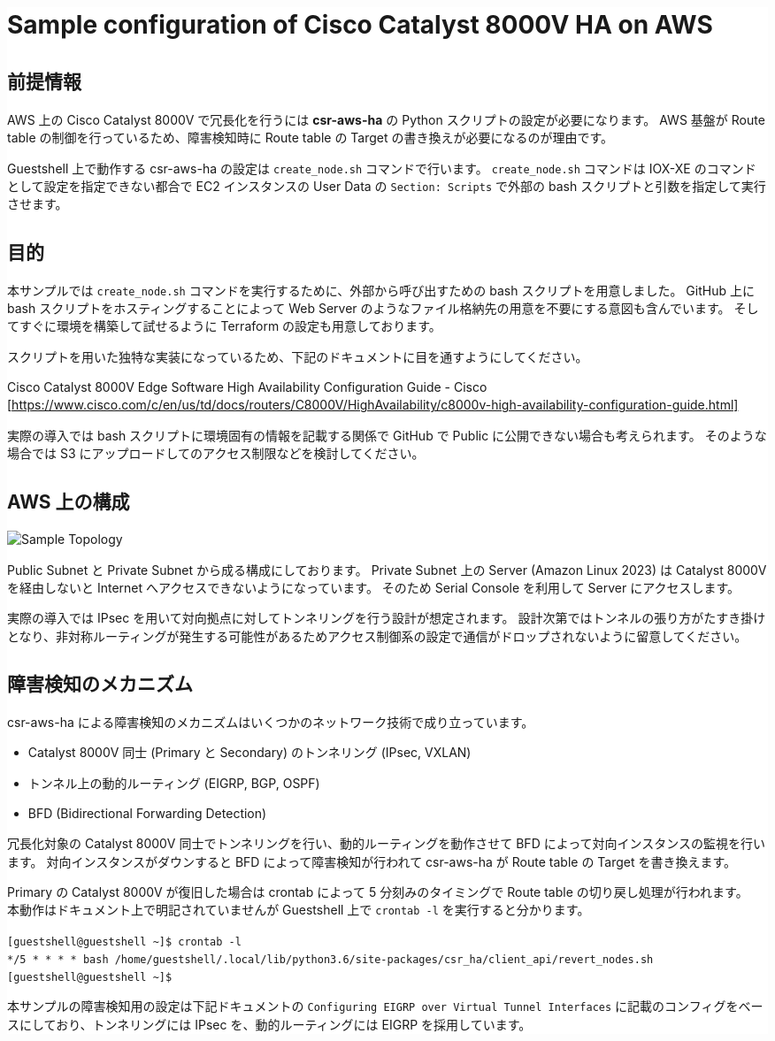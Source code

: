 # Sample configuration of Cisco Catalyst 8000V HA on AWS

## 前提情報
AWS 上の Cisco Catalyst 8000V で冗長化を行うには **csr-aws-ha** の Python スクリプトの設定が必要になります。
AWS 基盤が Route table の制御を行っているため、障害検知時に Route table の Target の書き換えが必要になるのが理由です。  

Guestshell 上で動作する csr-aws-ha の設定は ```create_node.sh``` コマンドで行います。
```create_node.sh``` コマンドは IOX-XE のコマンドとして設定を指定できない都合で EC2 インスタンスの User Data の ```Section: Scripts``` で外部の bash スクリプトと引数を指定して実行させます。  


## 目的
本サンプルでは ```create_node.sh``` コマンドを実行するために、外部から呼び出すための bash スクリプトを用意しました。
GitHub 上に bash スクリプトをホスティングすることによって Web Server のようなファイル格納先の用意を不要にする意図も含んでいます。
そしてすぐに環境を構築して試せるように Terraform の設定も用意しております。  

スクリプトを用いた独特な実装になっているため、下記のドキュメントに目を通すようにしてください。  

Cisco Catalyst 8000V Edge Software High Availability Configuration Guide - Cisco  
[https://www.cisco.com/c/en/us/td/docs/routers/C8000V/HighAvailability/c8000v-high-availability-configuration-guide.html]  

実際の導入では bash スクリプトに環境固有の情報を記載する関係で GitHub で Public に公開できない場合も考えられます。
そのような場合では S3 にアップロードしてのアクセス制限などを検討してください。  


## AWS 上の構成
![Sample Topology](./images/Sample_Topology.jpg)

Public Subnet と Private Subnet から成る構成にしております。
Private Subnet 上の Server (Amazon Linux 2023) は Catalyst 8000V を経由しないと Internet へアクセスできないようになっています。
そのため Serial Console を利用して Server にアクセスします。

実際の導入では IPsec を用いて対向拠点に対してトンネリングを行う設計が想定されます。
設計次第ではトンネルの張り方がたすき掛けとなり、非対称ルーティングが発生する可能性があるためアクセス制御系の設定で通信がドロップされないように留意してください。  


## 障害検知のメカニズム
csr-aws-ha による障害検知のメカニズムはいくつかのネットワーク技術で成り立っています。  

* Catalyst 8000V 同士 (Primary と Secondary) のトンネリング (IPsec, VXLAN)  

* トンネル上の動的ルーティング (EIGRP, BGP, OSPF)  

* BFD (Bidirectional Forwarding Detection)  

冗長化対象の Catalyst 8000V 同士でトンネリングを行い、動的ルーティングを動作させて BFD によって対向インスタンスの監視を行います。
対向インスタンスがダウンすると BFD によって障害検知が行われて csr-aws-ha が Route table の Target を書き換えます。  

Primary の Catalyst 8000V が復旧した場合は crontab によって 5 分刻みのタイミングで Route table の切り戻し処理が行われます。  
本動作はドキュメント上で明記されていませんが Guestshell 上で ```crontab -l``` を実行すると分かります。  

```
[guestshell@guestshell ~]$ crontab -l
*/5 * * * * bash /home/guestshell/.local/lib/python3.6/site-packages/csr_ha/client_api/revert_nodes.sh
[guestshell@guestshell ~]$
```

本サンプルの障害検知用の設定は下記ドキュメントの ```Configuring EIGRP over Virtual Tunnel Interfaces``` に記載のコンフィグをベースにしており、トンネリングには IPsec を、動的ルーティングには EIGRP を採用しています。  

```